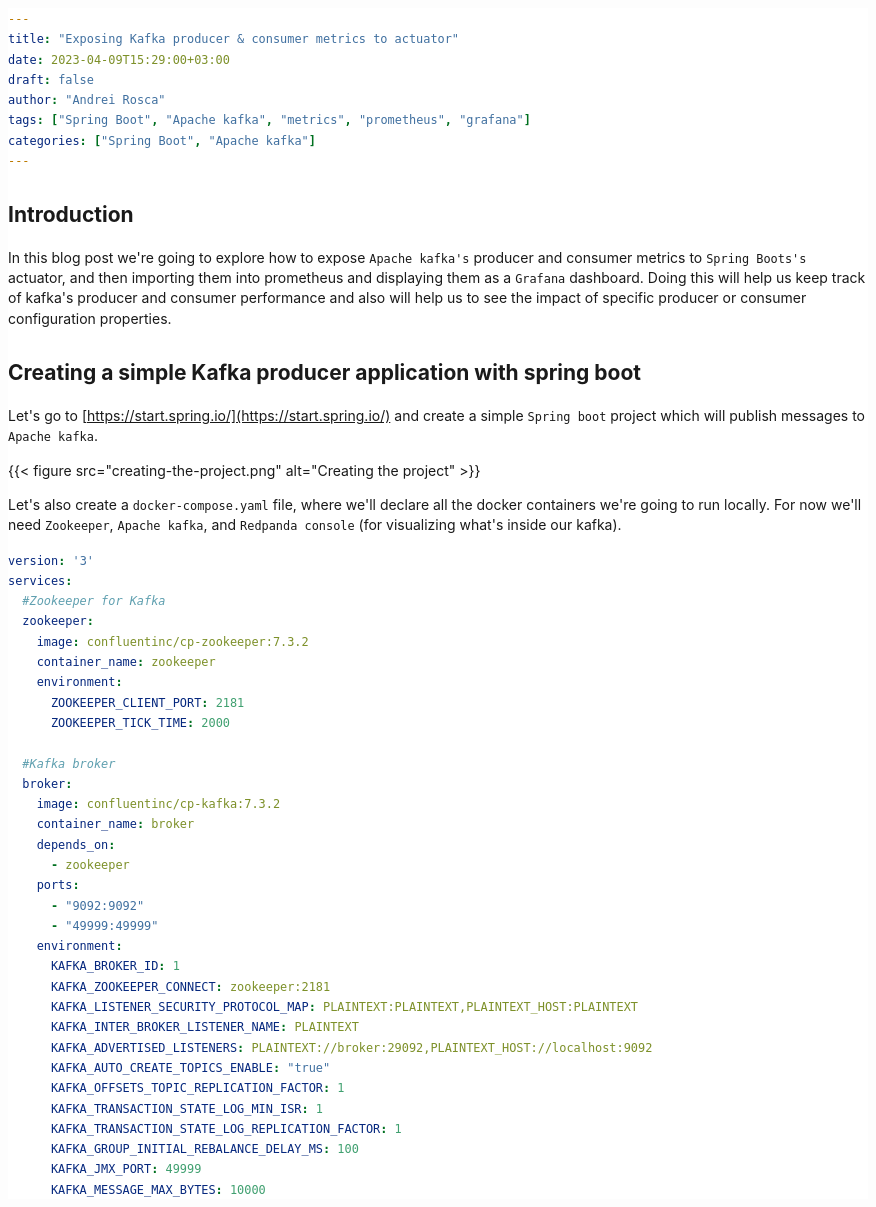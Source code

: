 ```yaml
---
title: "Exposing Kafka producer & consumer metrics to actuator"
date: 2023-04-09T15:29:00+03:00
draft: false
author: "Andrei Rosca"
tags: ["Spring Boot", "Apache kafka", "metrics", "prometheus", "grafana"]
categories: ["Spring Boot", "Apache kafka"]
---
```


## Introduction

In this blog post we're going to explore how to expose `Apache kafka's` producer and consumer metrics to `Spring Boots's` actuator, and then importing them into
prometheus and displaying them as a `Grafana` dashboard. Doing this will help us keep track of kafka's producer and consumer performance and also will help
us to see the impact of specific producer or consumer configuration properties.

## Creating a simple Kafka producer application with spring boot

Let's go to [https://start.spring.io/](https://start.spring.io/) and create a simple `Spring boot` project which will publish messages to `Apache kafka`.

{{< figure src="creating-the-project.png" alt="Creating the project" >}}

Let's also create a `docker-compose.yaml` file, where we'll declare all the docker containers we're going to run locally. For now we'll need `Zookeeper`, `Apache kafka`,
and `Redpanda console` (for visualizing what's inside our kafka).

```yaml
version: '3'
services:
  #Zookeeper for Kafka
  zookeeper:
    image: confluentinc/cp-zookeeper:7.3.2
    container_name: zookeeper
    environment:
      ZOOKEEPER_CLIENT_PORT: 2181
      ZOOKEEPER_TICK_TIME: 2000

  #Kafka broker
  broker:
    image: confluentinc/cp-kafka:7.3.2
    container_name: broker
    depends_on:
      - zookeeper
    ports:
      - "9092:9092"
      - "49999:49999"
    environment:
      KAFKA_BROKER_ID: 1
      KAFKA_ZOOKEEPER_CONNECT: zookeeper:2181
      KAFKA_LISTENER_SECURITY_PROTOCOL_MAP: PLAINTEXT:PLAINTEXT,PLAINTEXT_HOST:PLAINTEXT
      KAFKA_INTER_BROKER_LISTENER_NAME: PLAINTEXT
      KAFKA_ADVERTISED_LISTENERS: PLAINTEXT://broker:29092,PLAINTEXT_HOST://localhost:9092
      KAFKA_AUTO_CREATE_TOPICS_ENABLE: "true"
      KAFKA_OFFSETS_TOPIC_REPLICATION_FACTOR: 1
      KAFKA_TRANSACTION_STATE_LOG_MIN_ISR: 1
      KAFKA_TRANSACTION_STATE_LOG_REPLICATION_FACTOR: 1
      KAFKA_GROUP_INITIAL_REBALANCE_DELAY_MS: 100
      KAFKA_JMX_PORT: 49999
      KAFKA_MESSAGE_MAX_BYTES: 10000

```